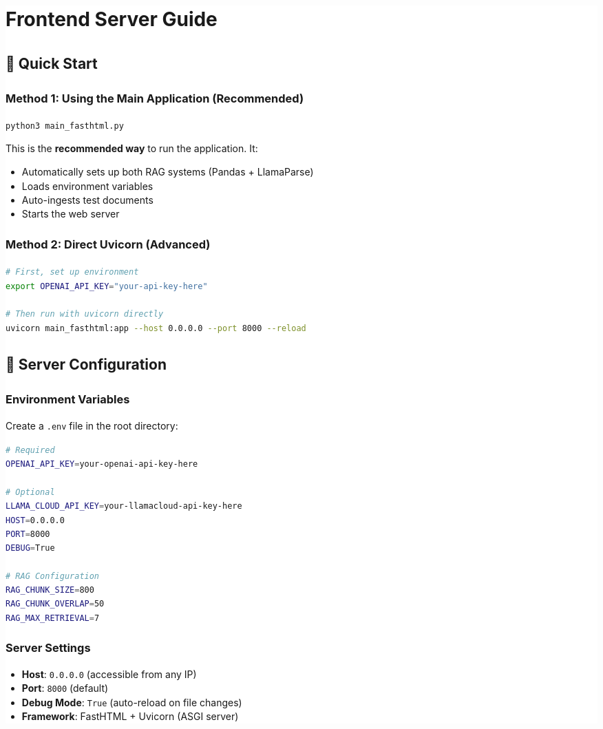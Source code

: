 # Frontend Server Guide

## 🚀 Quick Start

### Method 1: Using the Main Application (Recommended)
```bash
python3 main_fasthtml.py
```

This is the **recommended way** to run the application. It:
- Automatically sets up both RAG systems (Pandas + LlamaParse)
- Loads environment variables
- Auto-ingests test documents
- Starts the web server

### Method 2: Direct Uvicorn (Advanced)
```bash
# First, set up environment
export OPENAI_API_KEY="your-api-key-here"

# Then run with uvicorn directly
uvicorn main_fasthtml:app --host 0.0.0.0 --port 8000 --reload
```

## 🔧 Server Configuration

### Environment Variables
Create a `.env` file in the root directory:
```bash
# Required
OPENAI_API_KEY=your-openai-api-key-here

# Optional
LLAMA_CLOUD_API_KEY=your-llamacloud-api-key-here
HOST=0.0.0.0
PORT=8000
DEBUG=True

# RAG Configuration
RAG_CHUNK_SIZE=800
RAG_CHUNK_OVERLAP=50
RAG_MAX_RETRIEVAL=7
```

### Server Settings
- **Host**: `0.0.0.0` (accessible from any IP)
- **Port**: `8000` (default)
- **Debug Mode**: `True` (auto-reload on file changes)
- **Framework**: FastHTML + Uvicorn (ASGI server)
